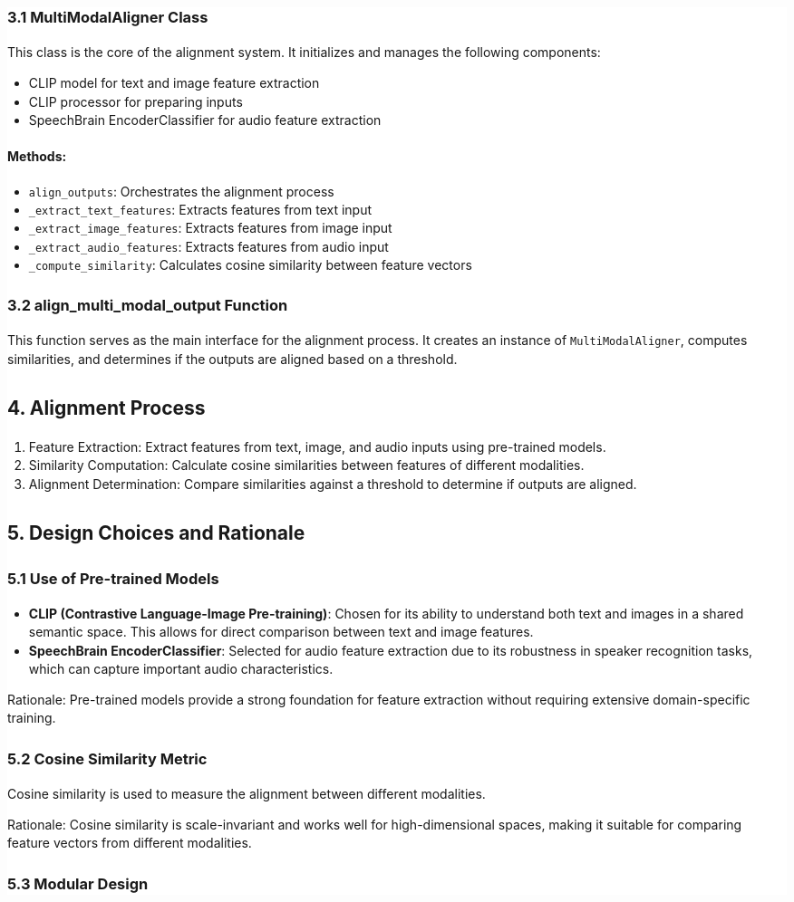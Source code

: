 ### 3.1 MultiModalAligner Class

This class is the core of the alignment system. It initializes and manages the following components:

- CLIP model for text and image feature extraction
- CLIP processor for preparing inputs
- SpeechBrain EncoderClassifier for audio feature extraction

#### Methods:

- `align_outputs`: Orchestrates the alignment process
- `_extract_text_features`: Extracts features from text input
- `_extract_image_features`: Extracts features from image input
- `_extract_audio_features`: Extracts features from audio input
- `_compute_similarity`: Calculates cosine similarity between feature vectors

### 3.2 align_multi_modal_output Function

This function serves as the main interface for the alignment process. It creates an instance of `MultiModalAligner`, computes similarities, and determines if the outputs are aligned based on a threshold.

## 4. Alignment Process

1. Feature Extraction: Extract features from text, image, and audio inputs using pre-trained models.
2. Similarity Computation: Calculate cosine similarities between features of different modalities.
3. Alignment Determination: Compare similarities against a threshold to determine if outputs are aligned.

## 5. Design Choices and Rationale

### 5.1 Use of Pre-trained Models

- **CLIP (Contrastive Language-Image Pre-training)**: Chosen for its ability to understand both text and images in a shared semantic space. This allows for direct comparison between text and image features.
- **SpeechBrain EncoderClassifier**: Selected for audio feature extraction due to its robustness in speaker recognition tasks, which can capture important audio characteristics.

Rationale: Pre-trained models provide a strong foundation for feature extraction without requiring extensive domain-specific training.

### 5.2 Cosine Similarity Metric

Cosine similarity is used to measure the alignment between different modalities.

Rationale: Cosine similarity is scale-invariant and works well for high-dimensional spaces, making it suitable for comparing feature vectors from different modalities.

### 5.3 Modular Design
